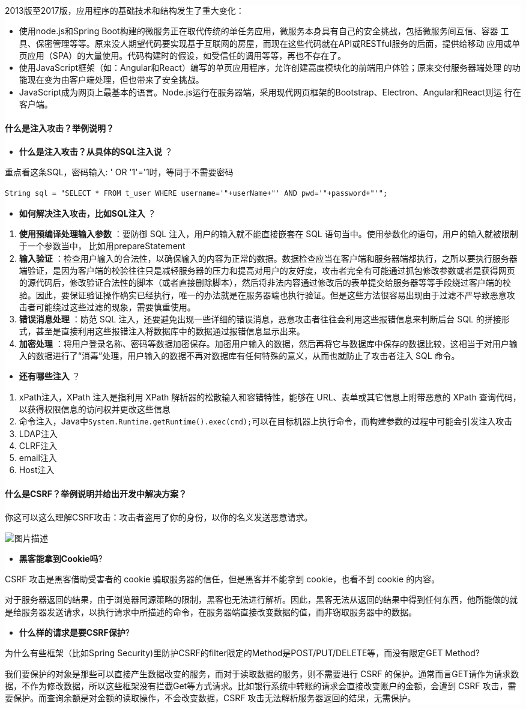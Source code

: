 2013版至2017版，应用程序的基础技术和结构发生了重大变化：

  * 使用node.js和Spring Boot构建的微服务正在取代传统的单任务应用，微服务本身具有自己的安全挑战，包括微服务间互信、容器 工具、保密管理等等。原来没人期望代码要实现基于互联网的房屋，而现在这些代码就在API或RESTful服务的后面，提供给移动 应用或单页应用（SPA）的大量使用。代码构建时的假设，如受信任的调用等等，再也不存在了。
  * 使用JavaScript框架（如：Angular和React）编写的单页应用程序，允许创建高度模块化的前端用户体验；原来交付服务器端处理 的功能现在变为由客户端处理，但也带来了安全挑战。
  * JavaScript成为网页上最基本的语言。Node.js运行在服务器端，采用现代网页框架的Bootstrap、Electron、Angular和React则运 行在客户端。

#### 什么是注入攻击？举例说明？

  * **什么是注入攻击？从具体的SQL注入说** ？

重点看这条SQL，密码输入: ' OR '1'='1时，等同于不需要密码

    
    
    String sql = "SELECT * FROM t_user WHERE username='"+userName+"' AND pwd='"+password+"'"; 
    

  * **如何解决注入攻击，比如SQL注入** ？

  1. **使用预编译处理输入参数** ：要防御 SQL 注入，用户的输入就不能直接嵌套在 SQL 语句当中。使用参数化的语句，用户的输入就被限制于一个参数当中， 比如用prepareStatement
  2. **输入验证** ：检查用户输入的合法性，以确保输入的内容为正常的数据。数据检查应当在客户端和服务器端都执行，之所以要执行服务器端验证，是因为客户端的校验往往只是减轻服务器的压力和提高对用户的友好度，攻击者完全有可能通过抓包修改参数或者是获得网页的源代码后，修改验证合法性的脚本（或者直接删除脚本），然后将非法内容通过修改后的表单提交给服务器等等手段绕过客户端的校验。因此，要保证验证操作确实已经执行，唯一的办法就是在服务器端也执行验证。但是这些方法很容易出现由于过滤不严导致恶意攻击者可能绕过这些过滤的现象，需要慎重使用。
  3. **错误消息处理** ：防范 SQL 注入，还要避免出现一些详细的错误消息，恶意攻击者往往会利用这些报错信息来判断后台 SQL 的拼接形式，甚至是直接利用这些报错注入将数据库中的数据通过报错信息显示出来。
  4. **加密处理** ：将用户登录名称、密码等数据加密保存。加密用户输入的数据，然后再将它与数据库中保存的数据比较，这相当于对用户输入的数据进行了“消毒”处理，用户输入的数据不再对数据库有任何特殊的意义，从而也就防止了攻击者注入 SQL 命令。

  * **还有哪些注入** ？

  1. xPath注入，XPath 注入是指利用 XPath 解析器的松散输入和容错特性，能够在 URL、表单或其它信息上附带恶意的 XPath 查询代码，以获得权限信息的访问权并更改这些信息
  2. 命令注入，Java中`System.Runtime.getRuntime().exec(cmd);`可以在目标机器上执行命令，而构建参数的过程中可能会引发注入攻击
  3. LDAP注入
  4. CLRF注入
  5. email注入
  6. Host注入

#### 什么是CSRF？举例说明并给出开发中解决方案？

你这可以这么理解CSRF攻击：攻击者盗用了你的身份，以你的名义发送恶意请求。

![图片描述](https://cdn.jsdelivr.net/gh/willpast/image/blog/ka_java/dev-security-csrf-x1.jpeg)

  * **黑客能拿到Cookie吗**?

CSRF 攻击是黑客借助受害者的 cookie 骗取服务器的信任，但是黑客并不能拿到 cookie，也看不到 cookie 的内容。

对于服务器返回的结果，由于浏览器同源策略的限制，黑客也无法进行解析。因此，黑客无法从返回的结果中得到任何东西，他所能做的就是给服务器发送请求，以执行请求中所描述的命令，在服务器端直接改变数据的值，而非窃取服务器中的数据。

  * **什么样的请求是要CSRF保护**?

为什么有些框架（比如Spring Security)里防护CSRF的filter限定的Method是POST/PUT/DELETE等，而没有限定GET
Method?

我们要保护的对象是那些可以直接产生数据改变的服务，而对于读取数据的服务，则不需要进行 CSRF
的保护。通常而言GET请作为请求数据，不作为修改数据，所以这些框架没有拦截Get等方式请求。比如银行系统中转账的请求会直接改变账户的金额，会遭到 CSRF
攻击，需要保护。而查询余额是对金额的读取操作，不会改变数据，CSRF 攻击无法解析服务器返回的结果，无需保护。
